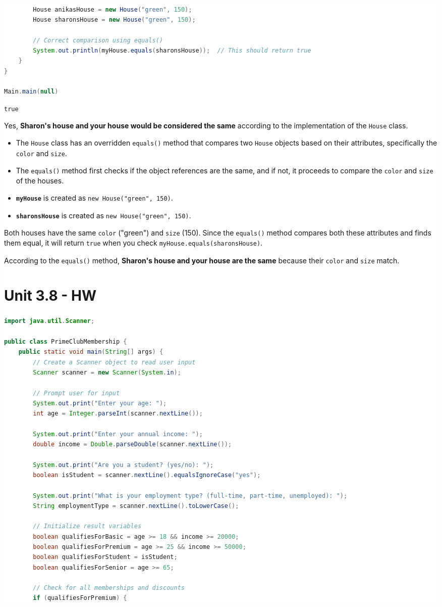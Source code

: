 ```java
        House anikasHouse = new House("green", 150);
        House sharonsHouse = new House("green", 150);

        // Correct comparison using equals()
        System.out.println(myHouse.equals(sharonsHouse));  // This should return true
    }
}

Main.main(null)

```

    true


Yes, **Sharon's house and your house would be considered the same** according to the implementation of the `House` class.

- The `House` class has an overridden `equals()` method that compares two `House` objects based on their attributes, specifically the `color` and `size`.
- The `equals()` method first checks if the object references are the same, and if not, it proceeds to compare the `color` and `size` of the houses.


- **`myHouse`** is created as `new House("green", 150)`.
- **`sharonsHouse`** is created as `new House("green", 150)`.

Both houses have the same `color` ("green") and `size` (150). Since the `equals()` method compares both these attributes and finds them equal, it will return `true` when you check `myHouse.equals(sharonsHouse)`.

According to the `equals()` method, **Sharon's house and your house are the same** because their `color` and `size` match.

# Unit 3.8 - HW


```java
import java.util.Scanner;

public class PrimeClubMembership {
    public static void main(String[] args) {
        // Create a Scanner object to read user input
        Scanner scanner = new Scanner(System.in);

        // Prompt user for input
        System.out.print("Enter your age: ");
        int age = Integer.parseInt(scanner.nextLine());

        System.out.print("Enter your annual income: ");
        double income = Double.parseDouble(scanner.nextLine());

        System.out.print("Are you a student? (yes/no): ");
        boolean isStudent = scanner.nextLine().equalsIgnoreCase("yes");

        System.out.print("What is your employment type? (full-time, part-time, unemployed): ");
        String employmentType = scanner.nextLine().toLowerCase();

        // Initialize result variables
        boolean qualifiesForBasic = age >= 18 && income >= 20000;
        boolean qualifiesForPremium = age >= 25 && income >= 50000;
        boolean qualifiesForStudent = isStudent;
        boolean qualifiesForSenior = age >= 65;

        // Check for all memberships and discounts
        if (qualifiesForPremium) {
```
